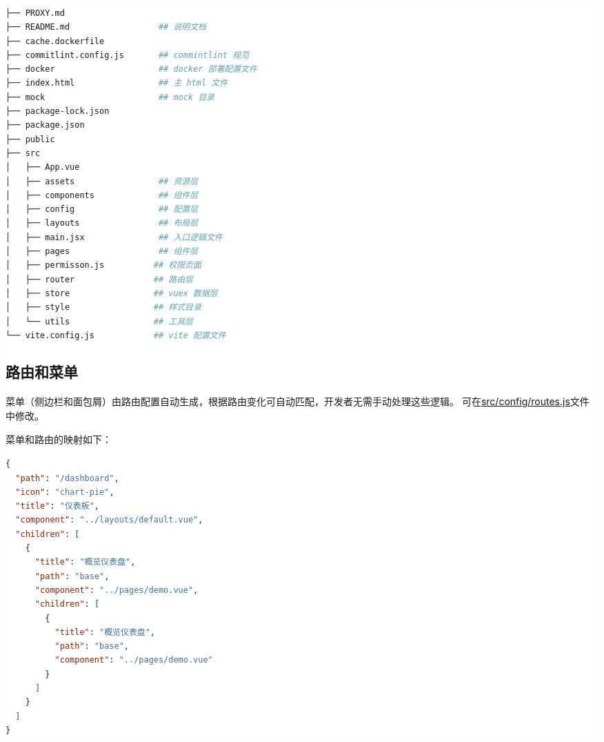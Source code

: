```bash
├── PROXY.md
├── README.md                  ## 说明文档
├── cache.dockerfile
├── commitlint.config.js       ## commintlint 规范
├── docker                     ## docker 部署配置文件
├── index.html                 ## 主 html 文件
├── mock                       ## mock 目录
├── package-lock.json
├── package.json
├── public
├── src
│   ├── App.vue
│   ├── assets                 ## 资源层
│   ├── components             ## 组件层
│   ├── config                 ## 配置层
│   ├── layouts                ## 布局层
│   ├── main.jsx               ## 入口逻辑文件
│   ├── pages                  ## 组件层
│   ├── permisson.js          ## 权限页面
│   ├── router                ## 路由层
│   ├── store                 ## vuex 数据层
│   ├── style                 ## 样式目录
│   └── utils                 ## 工具层
└── vite.config.js            ## vite 配置文件
```

## 路由和菜单

菜单（侧边栏和面包屑）由路由配置自动生成，根据路由变化可自动匹配，开发者无需手动处理这些逻辑。
可在<a href="./src/config/routes.js">src/config/routes.js</a>文件中修改。

菜单和路由的映射如下：

```json
{
  "path": "/dashboard",
  "icon": "chart-pie",
  "title": "仪表板",
  "component": "../layouts/default.vue",
  "children": [
    {
      "title": "概览仪表盘",
      "path": "base",
      "component": "../pages/demo.vue",
      "children": [
        {
          "title": "概览仪表盘",
          "path": "base",
          "component": "../pages/demo.vue"
        }
      ]
    }
  ]
}
```
